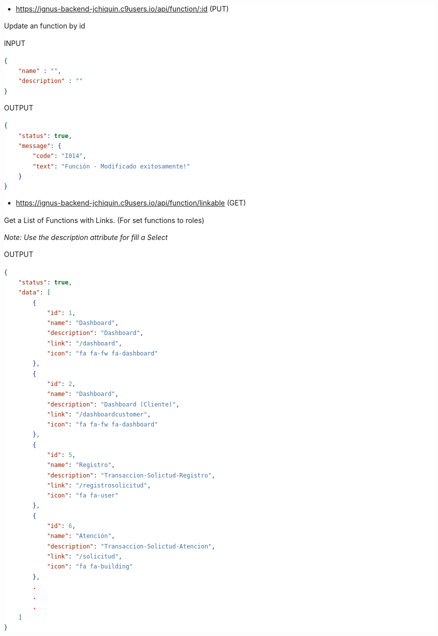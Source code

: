 - https://ignus-backend-jchiquin.c9users.io/api/function/:id (PUT)

Update an function by id

INPUT
```json
{
    "name" : "",
    "description" : ""
}
```

OUTPUT
```json
{
    "status": true,
    "message": {
        "code": "I014",
        "text": "Función - Modificado exitosamente!"
    }
}
```

- https://ignus-backend-jchiquin.c9users.io/api/function/linkable (GET)

Get a List of Functions with Links. (For set functions to roles)

*Note: Use the description attribute for fill a Select*

OUTPUT
```json
{
    "status": true,
    "data": [
        {
            "id": 1,
            "name": "Dashboard",
            "description": "Dashboard",
            "link": "/dashboard",
            "icon": "fa fa-fw fa-dashboard"
        },
        {
            "id": 2,
            "name": "Dashboard",
            "description": "Dashboard (Cliente)",
            "link": "/dashboardcustomer",
            "icon": "fa fa-fw fa-dashboard"
        },
        {
            "id": 5,
            "name": "Registro",
            "description": "Transaccion-Solictud-Registro",
            "link": "/registrosolicitud",
            "icon": "fa fa-user"
        },
        {
            "id": 6,
            "name": "Atención",
            "description": "Transaccion-Solictud-Atencion",
            "link": "/solicitud",
            "icon": "fa fa-building"
        },
        .
        .
        .
    ]
}
```